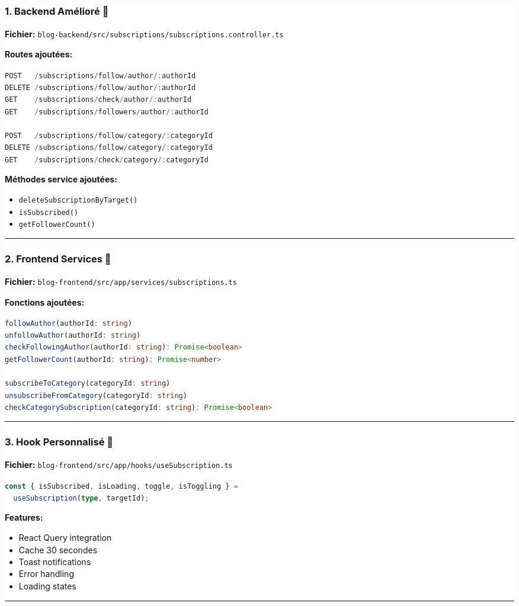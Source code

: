 ### 1. Backend Amélioré 🔧

**Fichier:** `blog-backend/src/subscriptions/subscriptions.controller.ts`

**Routes ajoutées:**
```typescript
POST   /subscriptions/follow/author/:authorId
DELETE /subscriptions/follow/author/:authorId
GET    /subscriptions/check/author/:authorId
GET    /subscriptions/followers/author/:authorId

POST   /subscriptions/follow/category/:categoryId
DELETE /subscriptions/follow/category/:categoryId
GET    /subscriptions/check/category/:categoryId
```

**Méthodes service ajoutées:**
- `deleteSubscriptionByTarget()`
- `isSubscribed()`
- `getFollowerCount()`

---

### 2. Frontend Services 📡

**Fichier:** `blog-frontend/src/app/services/subscriptions.ts`

**Fonctions ajoutées:**
```typescript
followAuthor(authorId: string)
unfollowAuthor(authorId: string)
checkFollowingAuthor(authorId: string): Promise<boolean>
getFollowerCount(authorId: string): Promise<number>

subscribeToCategory(categoryId: string)
unsubscribeFromCategory(categoryId: string)
checkCategorySubscription(categoryId: string): Promise<boolean>
```

---

### 3. Hook Personnalisé 🎣

**Fichier:** `blog-frontend/src/app/hooks/useSubscription.ts`

```typescript
const { isSubscribed, isLoading, toggle, isToggling } = 
  useSubscription(type, targetId);
```

**Features:**
- React Query integration
- Cache 30 secondes
- Toast notifications
- Error handling
- Loading states

---